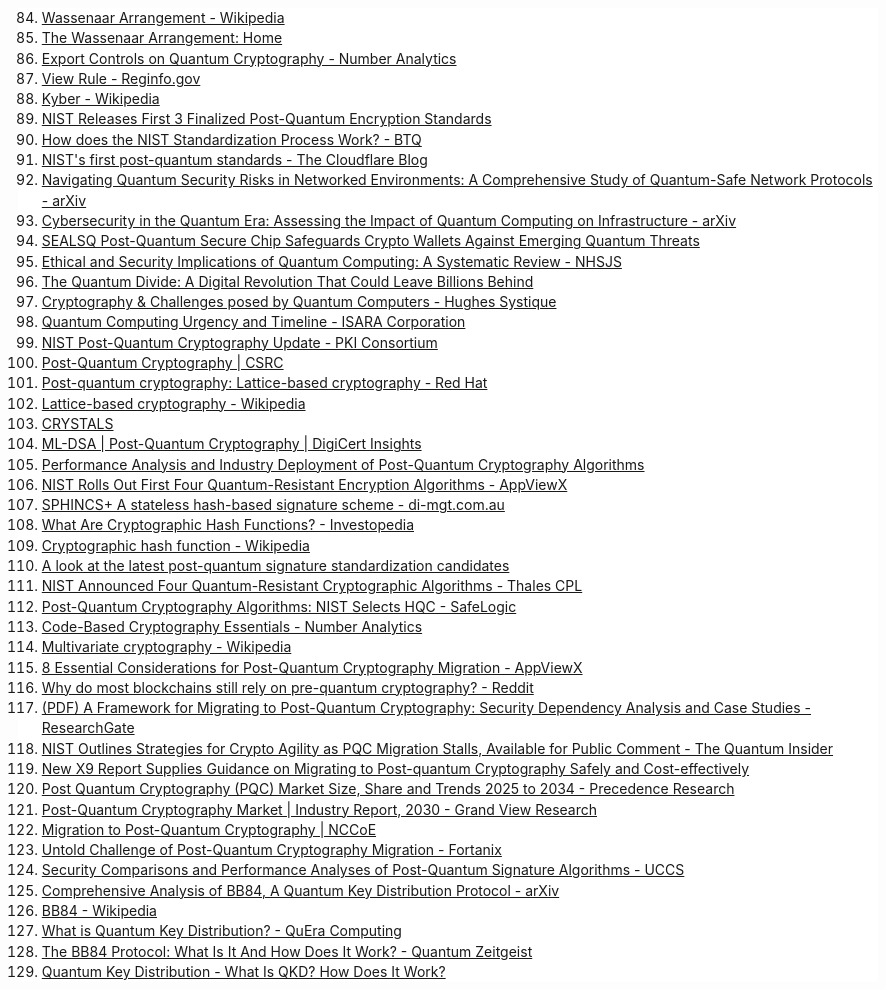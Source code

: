 84. [Wassenaar Arrangement - Wikipedia](https://en.wikipedia.org)
85. [The Wassenaar Arrangement: Home](https://wassenaar.org)
86. [Export Controls on Quantum Cryptography - Number Analytics](https://numberanalytics.com)
87. [View Rule - Reginfo.gov](https://reginfo.gov)
88. [Kyber - Wikipedia](https://en.wikipedia.org)
89. [NIST Releases First 3 Finalized Post-Quantum Encryption Standards](https://nist.gov)
90. [How does the NIST Standardization Process Work? - BTQ](https://btq.com)
91. [NIST's first post-quantum standards - The Cloudflare Blog](https://blog.cloudflare.com)
92. [Navigating Quantum Security Risks in Networked Environments: A Comprehensive Study of Quantum-Safe Network Protocols - arXiv](https://arxiv.org)
93. [Cybersecurity in the Quantum Era: Assessing the Impact of Quantum Computing on Infrastructure - arXiv](https://arxiv.org)
94. [SEALSQ Post-Quantum Secure Chip Safeguards Crypto Wallets Against Emerging Quantum Threats](https://sealsq.com)
95. [Ethical and Security Implications of Quantum Computing: A Systematic Review - NHSJS](https://nhsjs.com)
96. [The Quantum Divide: A Digital Revolution That Could Leave Billions Behind](https://equitechfutures.com)
97. [Cryptography & Challenges posed by Quantum Computers - Hughes Systique](https://hsc.com)
98. [Quantum Computing Urgency and Timeline - ISARA Corporation](https://isara.com)
99. [NIST Post-Quantum Cryptography Update - PKI Consortium](https://pkic.org)
100. [Post-Quantum Cryptography | CSRC](https://csrc.nist.gov)
101. [Post-quantum cryptography: Lattice-based cryptography - Red Hat](https://redhat.com)
102. [Lattice-based cryptography - Wikipedia](https://en.wikipedia.org)
103. [CRYSTALS](https://pq-crystals.org)
104. [ML-DSA | Post-Quantum Cryptography | DigiCert Insights](https://digicert.com)
105. [Performance Analysis and Industry Deployment of Post-Quantum Cryptography Algorithms](https://arxiv.org)
106. [NIST Rolls Out First Four Quantum-Resistant Encryption Algorithms - AppViewX](https://appviewx.com)
107. [SPHINCS+ A stateless hash-based signature scheme - di-mgt.com.au](https://di-mgt.com.au)
108. [What Are Cryptographic Hash Functions? - Investopedia](https://investopedia.com)
109. [Cryptographic hash function - Wikipedia](https://en.wikipedia.org)
110. [A look at the latest post-quantum signature standardization candidates](https://blog.cloudflare.com)
111. [NIST Announced Four Quantum-Resistant Cryptographic Algorithms - Thales CPL](https://cpl.thalesgroup.com)
112. [Post-Quantum Cryptography Algorithms: NIST Selects HQC - SafeLogic](https://safelogic.com)
113. [Code-Based Cryptography Essentials - Number Analytics](https://numberanalytics.com)
114. [Multivariate cryptography - Wikipedia](https://en.wikipedia.org)
115. [8 Essential Considerations for Post-Quantum Cryptography Migration - AppViewX](https://appviewx.com)
116. [Why do most blockchains still rely on pre-quantum cryptography? - Reddit](https://reddit.com)
117. [(PDF) A Framework for Migrating to Post-Quantum Cryptography: Security Dependency Analysis and Case Studies - ResearchGate](https://researchgate.net)
118. [NIST Outlines Strategies for Crypto Agility as PQC Migration Stalls, Available for Public Comment - The Quantum Insider](https://thequantuminsider.com)
119. [New X9 Report Supplies Guidance on Migrating to Post-quantum Cryptography Safely and Cost-effectively](https://x9.org)
120. [Post Quantum Cryptography (PQC) Market Size, Share and Trends 2025 to 2034 - Precedence Research](https://precedenceresearch.com)
121. [Post-Quantum Cryptography Market | Industry Report, 2030 - Grand View Research](https://grandviewresearch.com)
122. [Migration to Post-Quantum Cryptography | NCCoE](https://nccoe.nist.gov)
123. [Untold Challenge of Post-Quantum Cryptography Migration - Fortanix](https://fortanix.com)
124. [Security Comparisons and Performance Analyses of Post-Quantum Signature Algorithms - UCCS](https://cwssp.uccs.edu)
125. [Comprehensive Analysis of BB84, A Quantum Key Distribution Protocol - arXiv](https://arxiv.org)
126. [BB84 - Wikipedia](https://en.wikipedia.org)
127. [What is Quantum Key Distribution? - QuEra Computing](https://quera.com)
128. [The BB84 Protocol: What Is It And How Does It Work? - Quantum Zeitgeist](https://quantumzeitgeist.com)
129. [Quantum Key Distribution - What Is QKD? How Does It Work?](https://toshiba.eu)